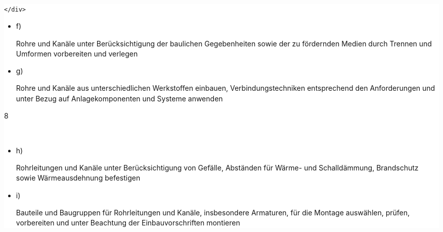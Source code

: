     </div>

  - f)
    
    <div style="">
    
    Rohre und Kanäle unter Berücksichtigung der baulichen Gegebenheiten
    sowie der zu fördernden Medien durch Trennen und Umformen
    vorbereiten und verlegen
    
    </div>

  - g)
    
    <div style="">
    
    Rohre und Kanäle aus unterschiedlichen Werkstoffen einbauen,
    Verbindungstechniken entsprechend den Anforderungen und unter Bezug
    auf Anlagekomponenten und Systeme anwenden
    
    </div>

</td>

<td style="border-right: 0.5pt solid ; border-bottom: 0.5pt solid ; " align="center" valign="middle" charoff="50">

8

</td>

<td style="border-bottom: 0.5pt solid ; " align="center" valign="middle" charoff="50">

 

</td>

</tr>

<tr>

<td style="border-right: 0.5pt solid ; border-bottom: 0.5pt solid ; " align="justify" valign="top" charoff="50">

  - h)
    
    <div style="">
    
    Rohrleitungen und Kanäle unter Berücksichtigung von Gefälle,
    Abständen für Wärme- und Schalldämmung, Brandschutz sowie
    Wärmeausdehnung befestigen
    
    </div>

  - i)
    
    <div style="">
    
    Bauteile und Baugruppen für Rohrleitungen und Kanäle, insbesondere
    Armaturen, für die Montage auswählen, prüfen, vorbereiten und unter
    Beachtung der Einbauvorschriften montieren
    
    </div>
